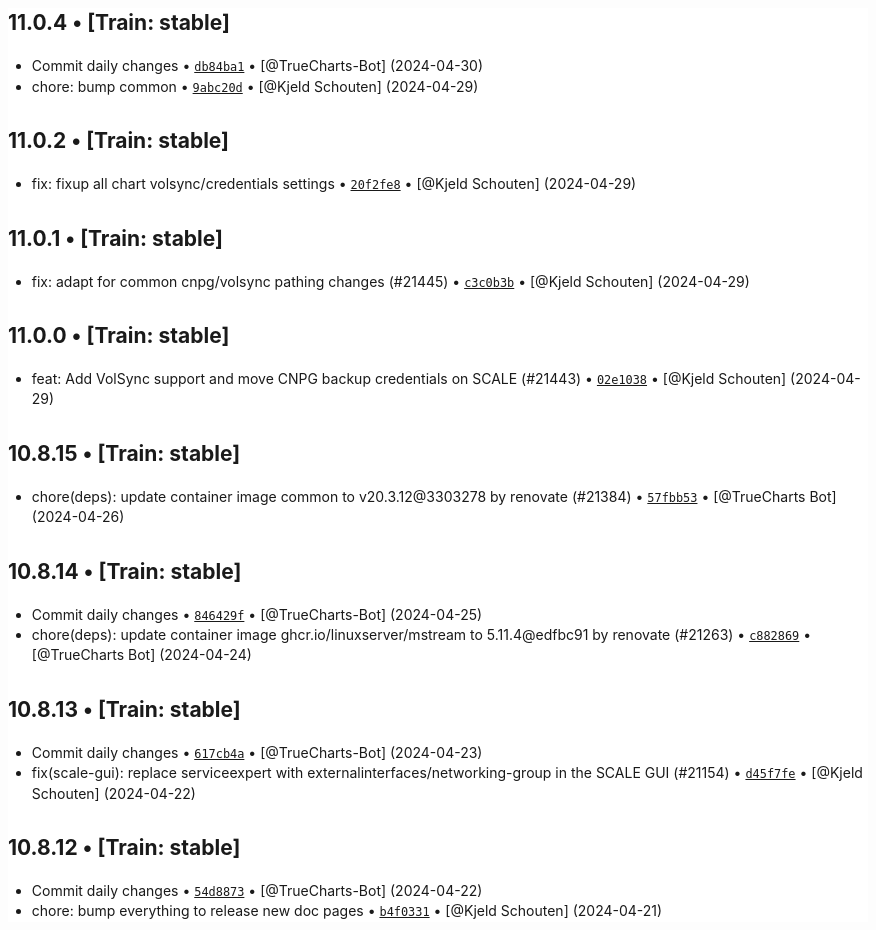 ## 11.0.4 • [Train: stable]

- Commit daily changes • [`db84ba1`](https://github.com/trueforge-org/truecharts/commit/db84ba13a38056fb56ed83a2bc29280cf8843e70) • [@TrueCharts-Bot] (2024-04-30)
- chore: bump common • [`9abc20d`](https://github.com/trueforge-org/truecharts/commit/9abc20d845b02c347dddd0a6c2f13af10aad3a22) • [@Kjeld Schouten] (2024-04-29)

## 11.0.2 • [Train: stable]

- fix: fixup all chart volsync/credentials settings • [`20f2fe8`](https://github.com/trueforge-org/truecharts/commit/20f2fe834207c83906a9a505cce8c45aee76d2ed) • [@Kjeld Schouten] (2024-04-29)

## 11.0.1 • [Train: stable]

- fix: adapt for common cnpg/volsync pathing changes (#21445) • [`c3c0b3b`](https://github.com/trueforge-org/truecharts/commit/c3c0b3bc461923373054d678abb33e1426bb213f) • [@Kjeld Schouten] (2024-04-29)

## 11.0.0 • [Train: stable]

- feat: Add VolSync support and move CNPG backup credentials on SCALE (#21443) • [`02e1038`](https://github.com/trueforge-org/truecharts/commit/02e10381acd4056399f58c8c160610c9c6c79743) • [@Kjeld Schouten] (2024-04-29)

## 10.8.15 • [Train: stable]

- chore(deps): update container image common to v20.3.12@3303278 by renovate (#21384) • [`57fbb53`](https://github.com/trueforge-org/truecharts/commit/57fbb5341b78bd213370d2fa2bae2e0c7489eeef) • [@TrueCharts Bot] (2024-04-26)

## 10.8.14 • [Train: stable]

- Commit daily changes • [`846429f`](https://github.com/trueforge-org/truecharts/commit/846429f02b019ef8d8b7ba8546230d65797111dd) • [@TrueCharts-Bot] (2024-04-25)
- chore(deps): update container image ghcr.io/linuxserver/mstream to 5.11.4@edfbc91 by renovate (#21263) • [`c882869`](https://github.com/trueforge-org/truecharts/commit/c88286991b6a5d55e6899ec54376bd5ad6ea9d38) • [@TrueCharts Bot] (2024-04-24)

## 10.8.13 • [Train: stable]

- Commit daily changes • [`617cb4a`](https://github.com/trueforge-org/truecharts/commit/617cb4ab93e0d04ce8d8b8a8f6d4ff8e93555555) • [@TrueCharts-Bot] (2024-04-23)
- fix(scale-gui): replace serviceexpert with externalinterfaces/networking-group in the SCALE GUI (#21154) • [`d45f7fe`](https://github.com/trueforge-org/truecharts/commit/d45f7fe497521d6032fde9792256356ae849019f) • [@Kjeld Schouten] (2024-04-22)

## 10.8.12 • [Train: stable]

- Commit daily changes • [`54d8873`](https://github.com/trueforge-org/truecharts/commit/54d88732dc1d0b07501c9c32038d316e8b841f23) • [@TrueCharts-Bot] (2024-04-22)
- chore: bump everything to release new doc pages • [`b4f0331`](https://github.com/trueforge-org/truecharts/commit/b4f0331ba851a4cd2f92289a1026f50684dc291d) • [@Kjeld Schouten] (2024-04-21)
